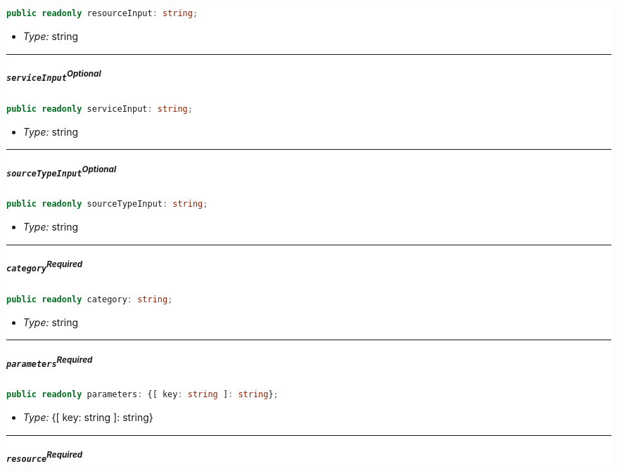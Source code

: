 ```typescript
public readonly resourceInput: string;
```

- *Type:* string

---

##### `serviceInput`<sup>Optional</sup> <a name="serviceInput" id="rhizo-co-terraform-provider-oci.loggingLog.LoggingLogConfigurationSourceOutputReference.property.serviceInput"></a>

```typescript
public readonly serviceInput: string;
```

- *Type:* string

---

##### `sourceTypeInput`<sup>Optional</sup> <a name="sourceTypeInput" id="rhizo-co-terraform-provider-oci.loggingLog.LoggingLogConfigurationSourceOutputReference.property.sourceTypeInput"></a>

```typescript
public readonly sourceTypeInput: string;
```

- *Type:* string

---

##### `category`<sup>Required</sup> <a name="category" id="rhizo-co-terraform-provider-oci.loggingLog.LoggingLogConfigurationSourceOutputReference.property.category"></a>

```typescript
public readonly category: string;
```

- *Type:* string

---

##### `parameters`<sup>Required</sup> <a name="parameters" id="rhizo-co-terraform-provider-oci.loggingLog.LoggingLogConfigurationSourceOutputReference.property.parameters"></a>

```typescript
public readonly parameters: {[ key: string ]: string};
```

- *Type:* {[ key: string ]: string}

---

##### `resource`<sup>Required</sup> <a name="resource" id="rhizo-co-terraform-provider-oci.loggingLog.LoggingLogConfigurationSourceOutputReference.property.resource"></a>
